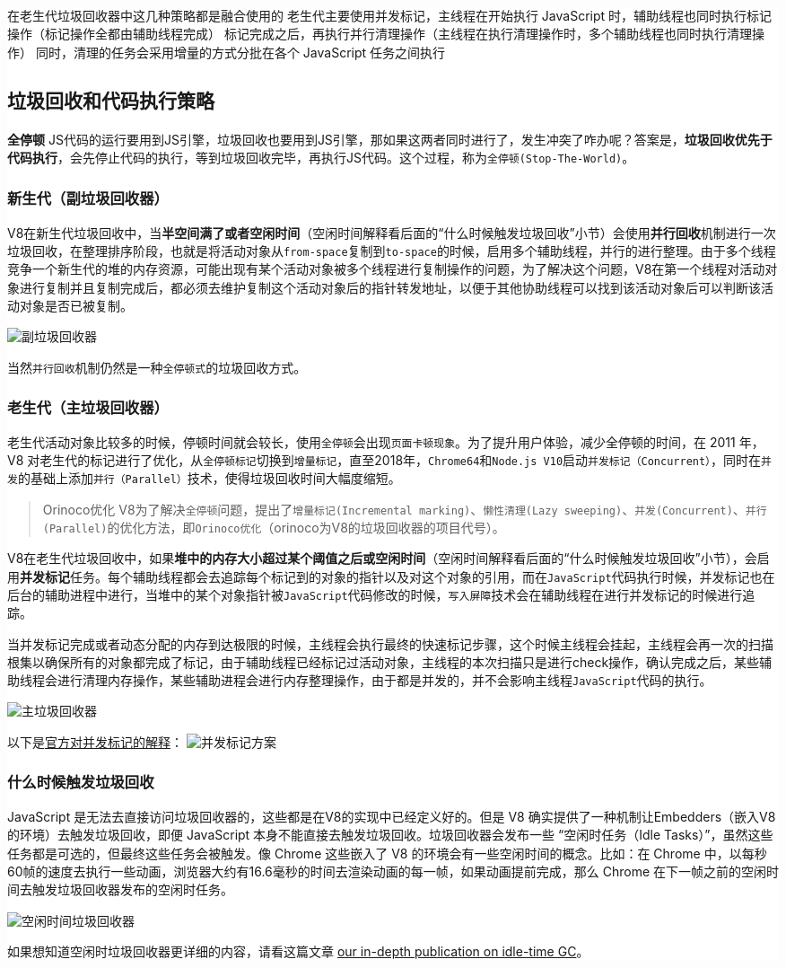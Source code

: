 在老生代垃圾回收器中这几种策略都是融合使用的
老生代主要使用并发标记，主线程在开始执行 JavaScript 时，辅助线程也同时执行标记操作（标记操作全都由辅助线程完成）
标记完成之后，再执行并行清理操作（主线程在执行清理操作时，多个辅助线程也同时执行清理操作）
同时，清理的任务会采用增量的方式分批在各个 JavaScript 任务之间执行

## 垃圾回收和代码执行策略
**全停顿**
JS代码的运行要用到JS引擎，垃圾回收也要用到JS引擎，那如果这两者同时进行了，发生冲突了咋办呢？答案是，**垃圾回收优先于代码执行**，会先停止代码的执行，等到垃圾回收完毕，再执行JS代码。这个过程，称为`全停顿(Stop-The-World)`。

### 新生代（副垃圾回收器）
V8在新生代垃圾回收中，当**半空间满了或者空闲时间**（空闲时间解释看后面的“什么时候触发垃圾回收”小节）会使用**并行回收**机制进行一次垃圾回收，在整理排序阶段，也就是将活动对象从`from-space`复制到`to-space`的时候，启用多个辅助线程，并行的进行整理。由于多个线程竞争一个新生代的堆的内存资源，可能出现有某个活动对象被多个线程进行复制操作的问题，为了解决这个问题，V8在第一个线程对活动对象进行复制并且复制完成后，都必须去维护复制这个活动对象后的指针转发地址，以便于其他协助线程可以找到该活动对象后可以判断该活动对象是否已被复制。

![副垃圾回收器](https://raw.githubusercontent.com/Coder-1024/image-host/main/imgs/frontend_notes/js-V8引擎的垃圾回收-副垃圾回收器.jpg)

当然`并行回收`机制仍然是一种`全停顿式`的垃圾回收方式。


### 老生代（主垃圾回收器）
老生代活动对象比较多的时候，停顿时间就会较长，使用`全停顿`会出现`页面卡顿现象`。为了提升用户体验，减少全停顿的时间，在 2011 年，V8 对老生代的标记进行了优化，从`全停顿标记`切换到`增量标记`，直至2018年，`Chrome64`和`Node.js V10`启动`并发标记（Concurrent）`，同时在`并发`的基础上添加`并行（Parallel）`技术，使得垃圾回收时间大幅度缩短。

> Orinoco优化
V8为了解决`全停顿`问题，提出了`增量标记(Incremental marking)`、`懒性清理(Lazy sweeping)`、`并发(Concurrent)`、`并行(Parallel)`的优化方法，即`Orinoco优化`（orinoco为V8的垃圾回收器的项目代号）。

V8在老生代垃圾回收中，如果**堆中的内存大小超过某个阈值之后或空闲时间**（空闲时间解释看后面的“什么时候触发垃圾回收”小节），会启用**并发标记**任务。每个辅助线程都会去追踪每个标记到的对象的指针以及对这个对象的引用，而在`JavaScript`代码执行时候，并发标记也在后台的辅助进程中进行，当堆中的某个对象指针被`JavaScript`代码修改的时候，`写入屏障`技术会在辅助线程在进行并发标记的时候进行追踪。

当并发标记完成或者动态分配的内存到达极限的时候，主线程会执行最终的快速标记步骤，这个时候主线程会挂起，主线程会再一次的扫描根集以确保所有的对象都完成了标记，由于辅助线程已经标记过活动对象，主线程的本次扫描只是进行check操作，确认完成之后，某些辅助线程会进行清理内存操作，某些辅助进程会进行内存整理操作，由于都是并发的，并不会影响主线程`JavaScript`代码的执行。

![主垃圾回收器](https://raw.githubusercontent.com/Coder-1024/image-host/main/imgs/frontend_notes/js-V8引擎的垃圾回收-主垃圾回收器.jpg)




以下是[官方对并发标记的解释](https://v8.js.cn/blog/concurrent-marking/#putting-it-all-together)：
![并发标记方案](https://raw.githubusercontent.com/Coder-1024/image-host/main/imgs/frontend_notes/js-V8引擎的垃圾回收-并发标记方案.jpg)

### 什么时候触发垃圾回收
JavaScript 是无法去直接访问垃圾回收器的，这些都是在V8的实现中已经定义好的。但是 V8 确实提供了一种机制让Embedders（嵌入V8的环境）去触发垃圾回收，即便 JavaScript 本身不能直接去触发垃圾回收。垃圾回收器会发布一些 “空闲时任务（Idle Tasks）”，虽然这些任务都是可选的，但最终这些任务会被触发。像 Chrome 这些嵌入了 V8 的环境会有一些空闲时间的概念。比如：在 Chrome 中，以每秒60帧的速度去执行一些动画，浏览器大约有16.6毫秒的时间去渲染动画的每一帧，如果动画提前完成，那么 Chrome 在下一帧之前的空闲时间去触发垃圾回收器发布的空闲时任务。

![空闲时间垃圾回收器](https://raw.githubusercontent.com/Coder-1024/image-host/main/imgs/frontend_notes/js-V8引擎的垃圾回收-空闲时间垃圾回收器.jpg)

如果想知道空闲时垃圾回收器更详细的内容，请看这篇文章 [our in-depth publication on idle-time GC](https://queue.acm.org/detail.cfm?id=2977741)。
